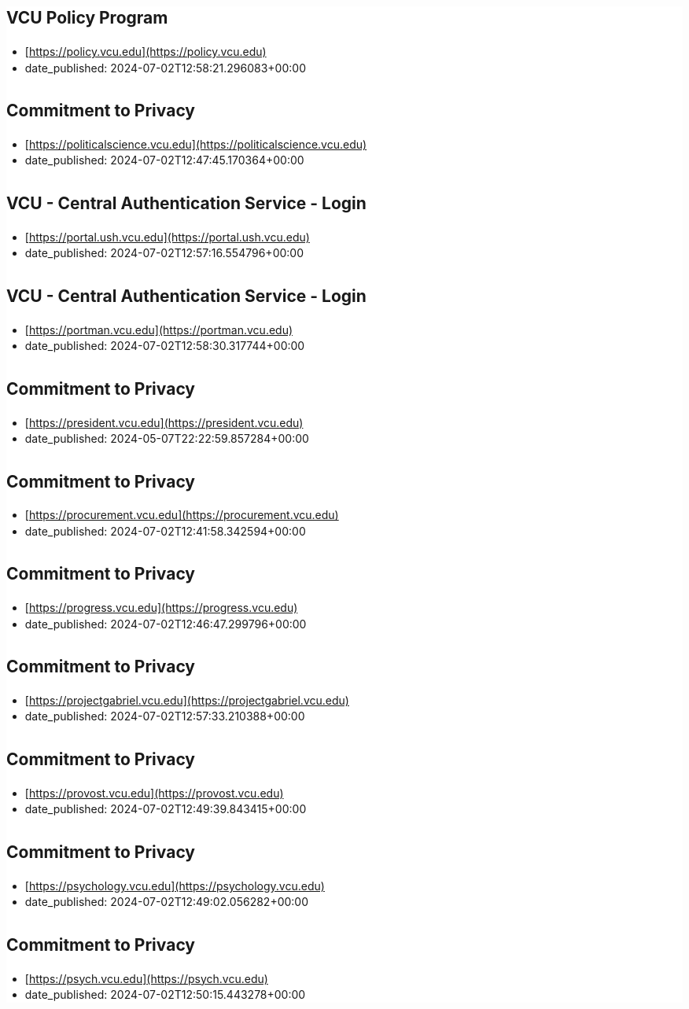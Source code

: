  ## VCU Policy Program
 - [https://policy.vcu.edu](https://policy.vcu.edu)
 - date_published: 2024-07-02T12:58:21.296083+00:00

 ## Commitment to Privacy
 - [https://politicalscience.vcu.edu](https://politicalscience.vcu.edu)
 - date_published: 2024-07-02T12:47:45.170364+00:00

 ## VCU - Central Authentication Service - Login
 - [https://portal.ush.vcu.edu](https://portal.ush.vcu.edu)
 - date_published: 2024-07-02T12:57:16.554796+00:00

 ## VCU - Central Authentication Service - Login
 - [https://portman.vcu.edu](https://portman.vcu.edu)
 - date_published: 2024-07-02T12:58:30.317744+00:00

 ## Commitment to Privacy
 - [https://president.vcu.edu](https://president.vcu.edu)
 - date_published: 2024-05-07T22:22:59.857284+00:00

 ## Commitment to Privacy
 - [https://procurement.vcu.edu](https://procurement.vcu.edu)
 - date_published: 2024-07-02T12:41:58.342594+00:00

 ## Commitment to Privacy
 - [https://progress.vcu.edu](https://progress.vcu.edu)
 - date_published: 2024-07-02T12:46:47.299796+00:00

 ## Commitment to Privacy
 - [https://projectgabriel.vcu.edu](https://projectgabriel.vcu.edu)
 - date_published: 2024-07-02T12:57:33.210388+00:00

 ## Commitment to Privacy
 - [https://provost.vcu.edu](https://provost.vcu.edu)
 - date_published: 2024-07-02T12:49:39.843415+00:00

 ## Commitment to Privacy
 - [https://psychology.vcu.edu](https://psychology.vcu.edu)
 - date_published: 2024-07-02T12:49:02.056282+00:00

 ## Commitment to Privacy
 - [https://psych.vcu.edu](https://psych.vcu.edu)
 - date_published: 2024-07-02T12:50:15.443278+00:00
